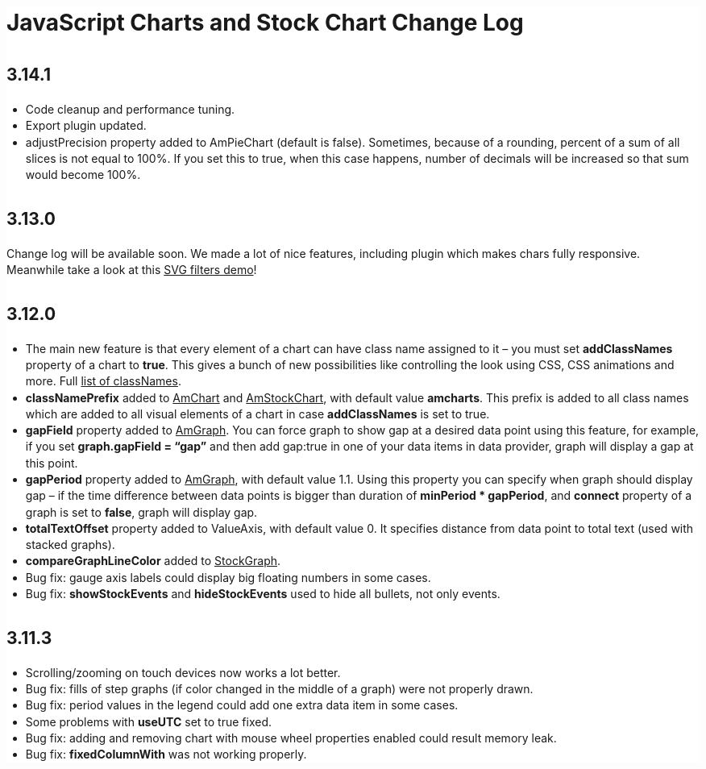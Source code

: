 # JavaScript Charts and Stock Chart Change Log

## 3.14.1

*   Code cleanup and performance tuning.
*   Export plugin updated.
*   adjustPrecision property added to AmPieChart (default is false). Sometimes, because of a rounding, percent of a sum of all slices is not equal to 100%. If you set this to true, when this case happens, number of decimals will be increased so that sum would become 100%.


## 3.13.0

Change log will be available soon. We made a lot of nice features, including plugin which makes chars fully responsive. Meanwhile take a look at this [SVG filters demo](http://www.amcharts.com/demos/using-svg-filters/)!

## 3.12.0

*   The main new feature is that every element of a chart can have class name assigned to it – you must set **addClassNames** property of a chart to **true**. This gives a bunch of new possibilities like controlling the look using CSS, CSS animations and more. Full [list of classNames](http://www.amcharts.com/tutorials/css-class-names/).
*   **classNamePrefix** added to [AmChart](http://docs.amcharts.com/3/javascriptcharts/AmChart) and [AmStockChart](http://docs.amcharts.com/3/javascriptstockchart/AmStockChart), with default value **amcharts**. This prefix is added to all class names which are added to all visual elements of a chart in case **addClassNames** is set to true.
*   **gapField** property added to [AmGraph](http://docs.amcharts.com/3/javascriptstockchart/AmGraph). You can force graph to show gap at a desired data point using this feature, for example, if you set **graph.gapField = “gap”** and then add gap:true in one of your data items in data provider, graph will display a gap at this point.
*   **gapPeriod** property added to [AmGraph](http://docs.amcharts.com/3/javascriptstockchart/AmGraph), with default value 1.1. Using this property you can specify when graph should display gap – if the time difference between data points is bigger than duration of **minPeriod * gapPeriod**, and **connect** property of a graph is set to **false**, graph will display gap.
*   **totalTextOffset** property added to ValueAxis, with default value 0. It specifies distance from data point to total text (used with stacked graphs).
*   **compareGraphLineColor** added to [StockGraph](http://docs.amcharts.com/3/javascriptstockchart/StockGraph).
*   Bug fix: gauge axis labels could display big floating numbers in some cases.
*   Bug fix: **showStockEvents** and **hideStockEvents** used to hide all bullets, not only events.

## 3.11.3

*   Scrolling/zooming on touch devices now works a lot better.
*   Bug fix: fills of step graphs (if color changed in the middle of a graph) were not properly drawn.
*   Bug fix: period values in the legend could add one extra data item in some cases.
*   Some problems with **useUTC** set to true fixed.
*   Bug fix: adding and removing chart with mouse wheel properties enabled could result memory leak.
*   Bug fix: **fixedColumnWith** was not working properly.
